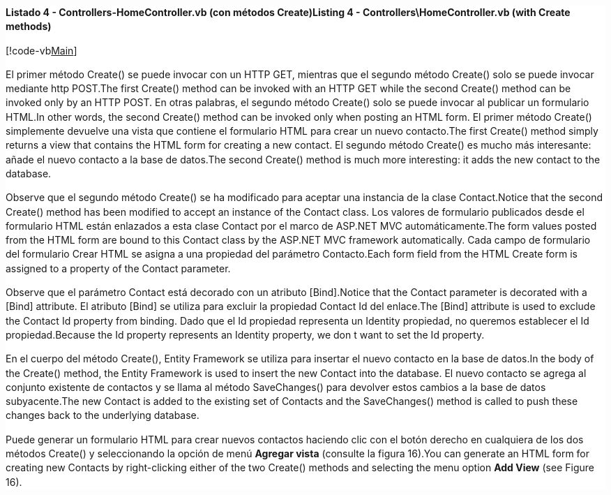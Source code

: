 <span data-ttu-id="7c7e6-342">**Listado 4 - Controllers-HomeController.vb (con métodos Create)**</span><span class="sxs-lookup"><span data-stu-id="7c7e6-342">**Listing 4 - Controllers\HomeController.vb (with Create methods)**</span></span>

[!code-vb[Main](iteration-1-create-the-application-vb/samples/sample4.vb)]

<span data-ttu-id="7c7e6-343">El primer método Create() se puede invocar con un HTTP GET, mientras que el segundo método Create() solo se puede invocar mediante http POST.</span><span class="sxs-lookup"><span data-stu-id="7c7e6-343">The first Create() method can be invoked with an HTTP GET while the second Create() method can be invoked only by an HTTP POST.</span></span> <span data-ttu-id="7c7e6-344">En otras palabras, el segundo método Create() solo se puede invocar al publicar un formulario HTML.</span><span class="sxs-lookup"><span data-stu-id="7c7e6-344">In other words, the second Create() method can be invoked only when posting an HTML form.</span></span> <span data-ttu-id="7c7e6-345">El primer método Create() simplemente devuelve una vista que contiene el formulario HTML para crear un nuevo contacto.</span><span class="sxs-lookup"><span data-stu-id="7c7e6-345">The first Create() method simply returns a view that contains the HTML form for creating a new contact.</span></span> <span data-ttu-id="7c7e6-346">El segundo método Create() es mucho más interesante: añade el nuevo contacto a la base de datos.</span><span class="sxs-lookup"><span data-stu-id="7c7e6-346">The second Create() method is much more interesting: it adds the new contact to the database.</span></span>

<span data-ttu-id="7c7e6-347">Observe que el segundo método Create() se ha modificado para aceptar una instancia de la clase Contact.</span><span class="sxs-lookup"><span data-stu-id="7c7e6-347">Notice that the second Create() method has been modified to accept an instance of the Contact class.</span></span> <span data-ttu-id="7c7e6-348">Los valores de formulario publicados desde el formulario HTML están enlazados a esta clase Contact por el marco de ASP.NET MVC automáticamente.</span><span class="sxs-lookup"><span data-stu-id="7c7e6-348">The form values posted from the HTML form are bound to this Contact class by the ASP.NET MVC framework automatically.</span></span> <span data-ttu-id="7c7e6-349">Cada campo de formulario del formulario Crear HTML se asigna a una propiedad del parámetro Contacto.</span><span class="sxs-lookup"><span data-stu-id="7c7e6-349">Each form field from the HTML Create form is assigned to a property of the Contact parameter.</span></span>

<span data-ttu-id="7c7e6-350">Observe que el parámetro Contact está decorado con un atributo [Bind].</span><span class="sxs-lookup"><span data-stu-id="7c7e6-350">Notice that the Contact parameter is decorated with a [Bind] attribute.</span></span> <span data-ttu-id="7c7e6-351">El atributo [Bind] se utiliza para excluir la propiedad Contact Id del enlace.</span><span class="sxs-lookup"><span data-stu-id="7c7e6-351">The [Bind] attribute is used to exclude the Contact Id property from binding.</span></span> <span data-ttu-id="7c7e6-352">Dado que el Id propiedad representa un Identity propiedad, no queremos establecer el Id propiedad.</span><span class="sxs-lookup"><span data-stu-id="7c7e6-352">Because the Id property represents an Identity property, we don t want to set the Id property.</span></span>

<span data-ttu-id="7c7e6-353">En el cuerpo del método Create(), Entity Framework se utiliza para insertar el nuevo contacto en la base de datos.</span><span class="sxs-lookup"><span data-stu-id="7c7e6-353">In the body of the Create() method, the Entity Framework is used to insert the new Contact into the database.</span></span> <span data-ttu-id="7c7e6-354">El nuevo contacto se agrega al conjunto existente de contactos y se llama al método SaveChanges() para devolver estos cambios a la base de datos subyacente.</span><span class="sxs-lookup"><span data-stu-id="7c7e6-354">The new Contact is added to the existing set of Contacts and the SaveChanges() method is called to push these changes back to the underlying database.</span></span>

<span data-ttu-id="7c7e6-355">Puede generar un formulario HTML para crear nuevos contactos haciendo clic con el botón derecho en cualquiera de los dos métodos Create() y seleccionando la opción de menú **Agregar vista** (consulte la figura 16).</span><span class="sxs-lookup"><span data-stu-id="7c7e6-355">You can generate an HTML form for creating new Contacts by right-clicking either of the two Create() methods and selecting the menu option **Add View** (see Figure 16).</span></span>
